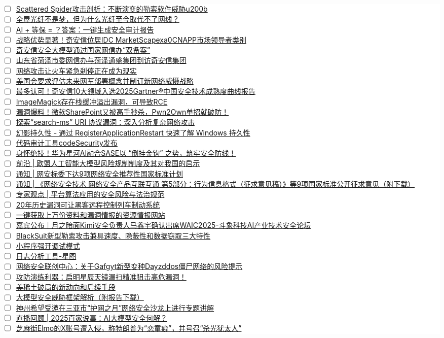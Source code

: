   - [ ] [Scattered Spider攻击剖析：不断演变的勒索软件威胁u200b](https://mp.weixin.qq.com/s?__biz=MzUyMDQ4OTkyMg==&mid=2247548963&idx=1&sn=3059965a01c9f3e4a091a704432c51e2)
  - [ ] [全屋光纤不是梦，但为什么光纤至今取代不了网线？](https://mp.weixin.qq.com/s?__biz=MzIyMzIwNzAxMQ==&mid=2649469387&idx=1&sn=77d56597415b64313c77d0dc5720297c)
  - [ ] [AI + 等保 = ？答案：一键生成安全审计报告](https://mp.weixin.qq.com/s?__biz=Mzg4MjI0MDAyMg==&mid=2247488729&idx=1&sn=580b3065b4816eb41d3b47a4daec5c86)
  - [ ] [战略优势显著！奇安信位居IDC MarketScapexa0CNAPP市场领导者类别](https://mp.weixin.qq.com/s?__biz=MzU0NDk0NTAwMw==&mid=2247628310&idx=1&sn=81ec413601bdd14ff5e3a6b2d115a24e)
  - [ ] [奇安信安全大模型通过国家网信办“双备案”](https://mp.weixin.qq.com/s?__biz=MzU0NDk0NTAwMw==&mid=2247628310&idx=2&sn=9c3925946913d5bffe7d15eca9448f72)
  - [ ] [山东省菏泽市委网信办与菏泽通盛集团到访奇安信集团](https://mp.weixin.qq.com/s?__biz=MzU0NDk0NTAwMw==&mid=2247628310&idx=3&sn=23bb666670cd24ae0cb9912d43c3db2d)
  - [ ] [网络攻击让火车紧急刹停正在成为现实](https://mp.weixin.qq.com/s?__biz=MzI4NDY2MDMwMw==&mid=2247514690&idx=1&sn=f3066524015a64555e42397669fff428)
  - [ ] [美国会要求评估未来网军部署概念并制订新网络威慑战略](https://mp.weixin.qq.com/s?__biz=MzI4NDY2MDMwMw==&mid=2247514690&idx=2&sn=093c05da019c66ac311b9272242cc505)
  - [ ] [最多认可！奇安信10大领域入选2025Gartner®中国安全技术成熟度曲线报告](https://mp.weixin.qq.com/s?__biz=MzI2NTg4OTc5Nw==&mid=2247523576&idx=1&sn=1f9f451dbb2f45cd4b7727f93dd4938a)
  - [ ] [ImageMagick存在栈缓冲溢出漏洞，可导致RCE](https://mp.weixin.qq.com/s?__biz=MzI2NTg4OTc5Nw==&mid=2247523576&idx=2&sn=cae33dc0a4154ffe056c01f3975eb200)
  - [ ] [漏洞爆料！微软SharePoint又被高手秒杀，Pwn2Own单招就破防！](https://mp.weixin.qq.com/s?__biz=MzAxMjYyMzkwOA==&mid=2247531762&idx=1&sn=a08fcb7bff9afed48f07cc4dd51fa8df)
  - [ ] [探索“search-ms” URI 协议漏洞：深入分析复杂网络攻击](https://mp.weixin.qq.com/s?__biz=MzAxMjYyMzkwOA==&mid=2247531762&idx=2&sn=99867009f3948281421488758c28df39)
  - [ ] [幻影持久性 - 通过 RegisterApplicationRestart 快速了解 Windows 持久性](https://mp.weixin.qq.com/s?__biz=MzAxMjYyMzkwOA==&mid=2247531762&idx=3&sn=c65e33741a71ff404bcaeec26d47c7ba)
  - [ ] [代码审计工具codeSecurity发布](https://mp.weixin.qq.com/s?__biz=Mzg3MTY3NzUwMQ==&mid=2247490652&idx=1&sn=7ccd921bc0516f535944bceb601ae0f8)
  - [ ] [身怀绝技！华为星河AI融合SASE以 “倒挂金钩” 之势，筑牢安全防线！](https://mp.weixin.qq.com/s?__biz=MzAwODU5NzYxOA==&mid=2247506273&idx=1&sn=833c29e6c940f5289d9787f07ee036bd)
  - [ ] [前沿 | 欧盟人工智能大模型风险规制制度及其对我国的启示](https://mp.weixin.qq.com/s?__biz=MzA5MzE5MDAzOA==&mid=2664245553&idx=1&sn=b7f9ecddaf04b7888016c29e0b15372b)
  - [ ] [通知 | 网安标委下达9项网络安全推荐性国家标准计划](https://mp.weixin.qq.com/s?__biz=MzA5MzE5MDAzOA==&mid=2664245553&idx=2&sn=36ed34b5c50bde45618c52294aa176ca)
  - [ ] [通知 | 《网络安全技术 网络安全产品互联互通 第5部分：行为信息格式（征求意见稿）》等9项国家标准公开征求意见（附下载）](https://mp.weixin.qq.com/s?__biz=MzA5MzE5MDAzOA==&mid=2664245553&idx=3&sn=64ceec21c38ab4930390f4e514c6004e)
  - [ ] [专家观点 | 平台算法应用的安全风险与法治规范](https://mp.weixin.qq.com/s?__biz=MzA5MzE5MDAzOA==&mid=2664245553&idx=4&sn=de0430c85ae8f6cab6d339c42d6ed8a5)
  - [ ] [20年历史漏洞可让黑客远程控制列车制动系统](https://mp.weixin.qq.com/s?__biz=MjM5NjA0NjgyMA==&mid=2651324943&idx=1&sn=93d35c2bec5a8151f80c28ab1ae8258c)
  - [ ] [一键获取上万份资料和漏洞情报的资源情报网站](https://mp.weixin.qq.com/s?__biz=Mzk0OTY1NTI5Mw==&mid=2247493321&idx=1&sn=ccb64d65a92e030fab4bd17e36c69881)
  - [ ] [嘉宾公布｜月之暗面Kimi安全负责人马鑫宇确认出席WAIC2025-斗象科技AI产业技术安全论坛](https://mp.weixin.qq.com/s?__biz=MjM5NjA0NjgyMA==&mid=2651324943&idx=3&sn=3b4b675c297b70d980f263fc0696d251)
  - [ ] [BlackSuit新型勒索攻击兼具速度、隐蔽性和数据窃取三大特性](https://mp.weixin.qq.com/s?__biz=MjM5NjA0NjgyMA==&mid=2651324943&idx=4&sn=50a5249e05d040fe5e2406e2a5d2ab32)
  - [ ] [小程序强开调试模式](https://mp.weixin.qq.com/s?__biz=Mzg5NTcxODQ4OA==&mid=2247486289&idx=1&sn=bbf974c4721cc38d2aa89be478f10801)
  - [ ] [日志分析工具-星图](https://mp.weixin.qq.com/s?__biz=Mzg5NTcxODQ4OA==&mid=2247486289&idx=2&sn=b27e3148961031965972bf18d3e444e2)
  - [ ] [网络安全联创中心：关于Gafgyt新型变种Dayzddos僵尸网络的风险提示](https://mp.weixin.qq.com/s?__biz=MzU0Mzk0ODk2Ng==&mid=2247485114&idx=1&sn=255e9294d9385c0160a9d358c8d1608d)
  - [ ] [攻防演练利器：启明星辰天镜漏扫精准狙击高危漏洞！](https://mp.weixin.qq.com/s?__biz=MzA3NDQ0MzkzMA==&mid=2651733722&idx=1&sn=2a5cc95ac03a82d96334bb722b65da1f)
  - [ ] [美稀土破局的新动向和后续手段](https://mp.weixin.qq.com/s?__biz=MzkxMTA3MDk3NA==&mid=2247487870&idx=1&sn=ed08b63d8adc1b81305826407632f500)
  - [ ] [大模型安全威胁框架解析（附报告下载）](https://mp.weixin.qq.com/s?__biz=MzI3NjUzOTQ0NQ==&mid=2247521009&idx=1&sn=a81da6fa8c45565d4eae949ba6668cac)
  - [ ] [神州希望受邀在三亚市“护网之月”网络安全沙龙上进行专题讲解](https://mp.weixin.qq.com/s?__biz=MzA4Mzg1ODMwMg==&mid=2650725716&idx=1&sn=1397f1f8d26e0e8f354fa2ded8659c2e)
  - [ ] [直播回顾 | 2025百家说事：AI大模型安全何解？](https://mp.weixin.qq.com/s?__biz=MzU5ODgzNTExOQ==&mid=2247641707&idx=1&sn=7150a73152ce948b88f152009b78e146)
  - [ ] [芝麻街Elmo的X账号遭入侵，称特朗普为“恋童癖”，并号召“杀光犹太人”](https://mp.weixin.qq.com/s?__biz=MzU5ODgzNTExOQ==&mid=2247641707&idx=2&sn=a3a1c32d262ec11094b131020f8f7e7b)
